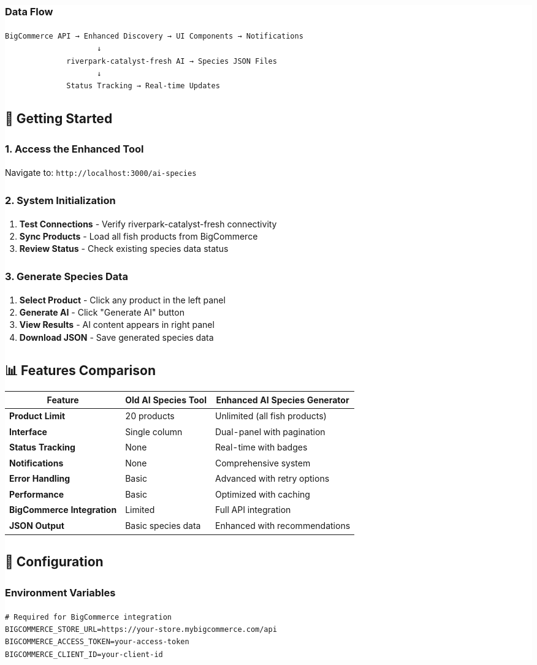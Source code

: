 ### Data Flow
```
BigCommerce API → Enhanced Discovery → UI Components → Notifications
                     ↓
              riverpark-catalyst-fresh AI → Species JSON Files
                     ↓
              Status Tracking → Real-time Updates
```

## 🚀 Getting Started

### 1. Access the Enhanced Tool
Navigate to: `http://localhost:3000/ai-species`

### 2. System Initialization
1. **Test Connections** - Verify riverpark-catalyst-fresh connectivity
2. **Sync Products** - Load all fish products from BigCommerce
3. **Review Status** - Check existing species data status

### 3. Generate Species Data
1. **Select Product** - Click any product in the left panel
2. **Generate AI** - Click "Generate AI" button
3. **View Results** - AI content appears in right panel
4. **Download JSON** - Save generated species data

## 📊 Features Comparison

| Feature | Old AI Species Tool | Enhanced AI Species Generator |
|---------|-------------------|------------------------------|
| **Product Limit** | 20 products | Unlimited (all fish products) |
| **Interface** | Single column | Dual-panel with pagination |
| **Status Tracking** | None | Real-time with badges |
| **Notifications** | None | Comprehensive system |
| **Error Handling** | Basic | Advanced with retry options |
| **Performance** | Basic | Optimized with caching |
| **BigCommerce Integration** | Limited | Full API integration |
| **JSON Output** | Basic species data | Enhanced with recommendations |

## 🔧 Configuration

### Environment Variables
```env
# Required for BigCommerce integration
BIGCOMMERCE_STORE_URL=https://your-store.mybigcommerce.com/api
BIGCOMMERCE_ACCESS_TOKEN=your-access-token
BIGCOMMERCE_CLIENT_ID=your-client-id
```
